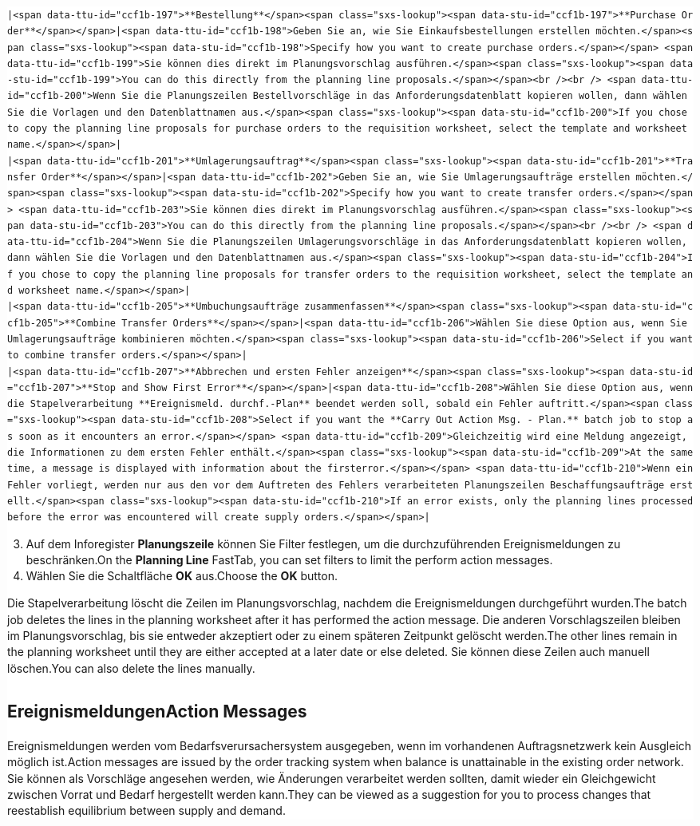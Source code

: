     |<span data-ttu-id="ccf1b-197">**Bestellung**</span><span class="sxs-lookup"><span data-stu-id="ccf1b-197">**Purchase Order**</span></span>|<span data-ttu-id="ccf1b-198">Geben Sie an, wie Sie Einkaufsbestellungen erstellen möchten.</span><span class="sxs-lookup"><span data-stu-id="ccf1b-198">Specify how you want to create purchase orders.</span></span> <span data-ttu-id="ccf1b-199">Sie können dies direkt im Planungsvorschlag ausführen.</span><span class="sxs-lookup"><span data-stu-id="ccf1b-199">You can do this directly from the planning line proposals.</span></span><br /><br /> <span data-ttu-id="ccf1b-200">Wenn Sie die Planungszeilen Bestellvorschläge in das Anforderungsdatenblatt kopieren wollen, dann wählen Sie die Vorlagen und den Datenblattnamen aus.</span><span class="sxs-lookup"><span data-stu-id="ccf1b-200">If you chose to copy the planning line proposals for purchase orders to the requisition worksheet, select the template and worksheet name.</span></span>|  
    |<span data-ttu-id="ccf1b-201">**Umlagerungsauftrag**</span><span class="sxs-lookup"><span data-stu-id="ccf1b-201">**Transfer Order**</span></span>|<span data-ttu-id="ccf1b-202">Geben Sie an, wie Sie Umlagerungsaufträge erstellen möchten.</span><span class="sxs-lookup"><span data-stu-id="ccf1b-202">Specify how you want to create transfer orders.</span></span> <span data-ttu-id="ccf1b-203">Sie können dies direkt im Planungsvorschlag ausführen.</span><span class="sxs-lookup"><span data-stu-id="ccf1b-203">You can do this directly from the planning line proposals.</span></span><br /><br /> <span data-ttu-id="ccf1b-204">Wenn Sie die Planungszeilen Umlagerungsvorschläge in das Anforderungsdatenblatt kopieren wollen, dann wählen Sie die Vorlagen und den Datenblattnamen aus.</span><span class="sxs-lookup"><span data-stu-id="ccf1b-204">If you chose to copy the planning line proposals for transfer orders to the requisition worksheet, select the template and worksheet name.</span></span>|  
    |<span data-ttu-id="ccf1b-205">**Umbuchungsaufträge zusammenfassen**</span><span class="sxs-lookup"><span data-stu-id="ccf1b-205">**Combine Transfer Orders**</span></span>|<span data-ttu-id="ccf1b-206">Wählen Sie diese Option aus, wenn Sie Umlagerungsaufträge kombinieren möchten.</span><span class="sxs-lookup"><span data-stu-id="ccf1b-206">Select if you want to combine transfer orders.</span></span>|  
    |<span data-ttu-id="ccf1b-207">**Abbrechen und ersten Fehler anzeigen**</span><span class="sxs-lookup"><span data-stu-id="ccf1b-207">**Stop and Show First Error**</span></span>|<span data-ttu-id="ccf1b-208">Wählen Sie diese Option aus, wenn die Stapelverarbeitung **Ereignismeld. durchf.-Plan** beendet werden soll, sobald ein Fehler auftritt.</span><span class="sxs-lookup"><span data-stu-id="ccf1b-208">Select if you want the **Carry Out Action Msg. - Plan.** batch job to stop as soon as it encounters an error.</span></span> <span data-ttu-id="ccf1b-209">Gleichzeitig wird eine Meldung angezeigt, die Informationen zu dem ersten Fehler enthält.</span><span class="sxs-lookup"><span data-stu-id="ccf1b-209">At the same time, a message is displayed with information about the firsterror.</span></span> <span data-ttu-id="ccf1b-210">Wenn ein Fehler vorliegt, werden nur aus den vor dem Auftreten des Fehlers verarbeiteten Planungszeilen Beschaffungsaufträge erstellt.</span><span class="sxs-lookup"><span data-stu-id="ccf1b-210">If an error exists, only the planning lines processed before the error was encountered will create supply orders.</span></span>|  

3.  <span data-ttu-id="ccf1b-211">Auf dem Inforegister **Planungszeile** können Sie Filter festlegen, um die durchzuführenden Ereignismeldungen zu beschränken.</span><span class="sxs-lookup"><span data-stu-id="ccf1b-211">On the **Planning Line** FastTab, you can set filters to limit the perform action messages.</span></span>  
4.  <span data-ttu-id="ccf1b-212">Wählen Sie die Schaltfläche **OK** aus.</span><span class="sxs-lookup"><span data-stu-id="ccf1b-212">Choose the **OK** button.</span></span>  

<span data-ttu-id="ccf1b-213">Die Stapelverarbeitung löscht die Zeilen im Planungsvorschlag, nachdem die Ereignismeldungen durchgeführt wurden.</span><span class="sxs-lookup"><span data-stu-id="ccf1b-213">The batch job deletes the lines in the planning worksheet after it has performed the action message.</span></span> <span data-ttu-id="ccf1b-214">Die anderen Vorschlagszeilen bleiben im Planungsvorschlag, bis sie entweder akzeptiert oder zu einem späteren Zeitpunkt gelöscht werden.</span><span class="sxs-lookup"><span data-stu-id="ccf1b-214">The other lines remain in the planning worksheet until they are either accepted at a later date or else deleted.</span></span> <span data-ttu-id="ccf1b-215">Sie können diese Zeilen auch manuell löschen.</span><span class="sxs-lookup"><span data-stu-id="ccf1b-215">You can also delete the lines manually.</span></span>  

## <a name="action-messages"></a><span data-ttu-id="ccf1b-216">Ereignismeldungen</span><span class="sxs-lookup"><span data-stu-id="ccf1b-216">Action Messages</span></span>  
<span data-ttu-id="ccf1b-217">Ereignismeldungen werden vom Bedarfsverursachersystem ausgegeben, wenn im vorhandenen Auftragsnetzwerk kein Ausgleich möglich ist.</span><span class="sxs-lookup"><span data-stu-id="ccf1b-217">Action messages are issued by the order tracking system when balance is unattainable in the existing order network.</span></span> <span data-ttu-id="ccf1b-218">Sie können als Vorschläge angesehen werden, wie Änderungen verarbeitet werden sollten, damit wieder ein Gleichgewicht zwischen Vorrat und Bedarf hergestellt werden kann.</span><span class="sxs-lookup"><span data-stu-id="ccf1b-218">They can be viewed as a suggestion for you to process changes that reestablish equilibrium between supply and demand.</span></span>  
